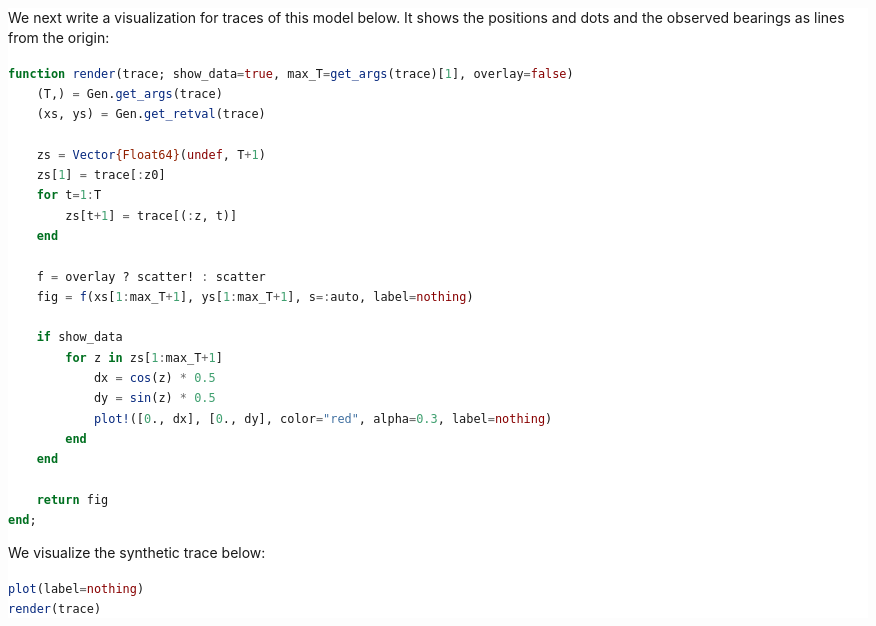 We next write a visualization for traces of this model below. It shows the positions and dots and the observed bearings as lines from the origin:


```julia
function render(trace; show_data=true, max_T=get_args(trace)[1], overlay=false)
    (T,) = Gen.get_args(trace)
    (xs, ys) = Gen.get_retval(trace)
    
    zs = Vector{Float64}(undef, T+1)
    zs[1] = trace[:z0]
    for t=1:T
        zs[t+1] = trace[(:z, t)]
    end
    
    f = overlay ? scatter! : scatter
    fig = f(xs[1:max_T+1], ys[1:max_T+1], s=:auto, label=nothing)
    
    if show_data
        for z in zs[1:max_T+1]
            dx = cos(z) * 0.5
            dy = sin(z) * 0.5
            plot!([0., dx], [0., dy], color="red", alpha=0.3, label=nothing)
        end
    end
    
    return fig
end;
```

We visualize the synthetic trace below:


```julia
plot(label=nothing)
render(trace)
```




    